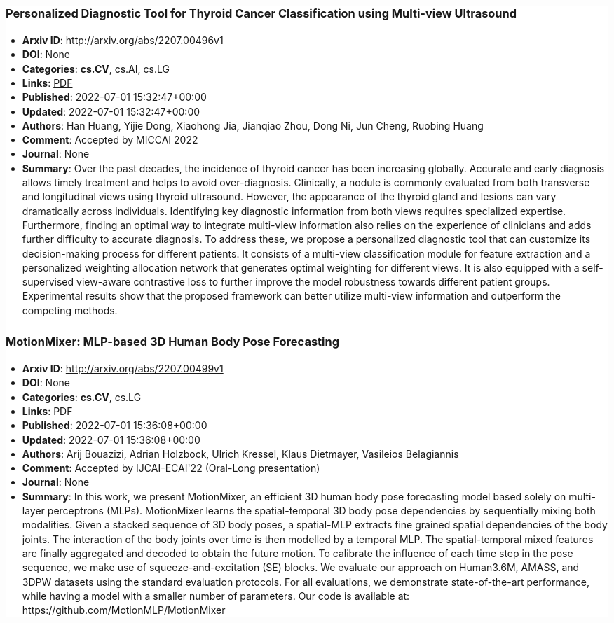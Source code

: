 

### Personalized Diagnostic Tool for Thyroid Cancer Classification using Multi-view Ultrasound
- **Arxiv ID**: http://arxiv.org/abs/2207.00496v1
- **DOI**: None
- **Categories**: **cs.CV**, cs.AI, cs.LG
- **Links**: [PDF](http://arxiv.org/pdf/2207.00496v1)
- **Published**: 2022-07-01 15:32:47+00:00
- **Updated**: 2022-07-01 15:32:47+00:00
- **Authors**: Han Huang, Yijie Dong, Xiaohong Jia, Jianqiao Zhou, Dong Ni, Jun Cheng, Ruobing Huang
- **Comment**: Accepted by MICCAI 2022
- **Journal**: None
- **Summary**: Over the past decades, the incidence of thyroid cancer has been increasing globally. Accurate and early diagnosis allows timely treatment and helps to avoid over-diagnosis. Clinically, a nodule is commonly evaluated from both transverse and longitudinal views using thyroid ultrasound. However, the appearance of the thyroid gland and lesions can vary dramatically across individuals. Identifying key diagnostic information from both views requires specialized expertise. Furthermore, finding an optimal way to integrate multi-view information also relies on the experience of clinicians and adds further difficulty to accurate diagnosis. To address these, we propose a personalized diagnostic tool that can customize its decision-making process for different patients. It consists of a multi-view classification module for feature extraction and a personalized weighting allocation network that generates optimal weighting for different views. It is also equipped with a self-supervised view-aware contrastive loss to further improve the model robustness towards different patient groups. Experimental results show that the proposed framework can better utilize multi-view information and outperform the competing methods.



### MotionMixer: MLP-based 3D Human Body Pose Forecasting
- **Arxiv ID**: http://arxiv.org/abs/2207.00499v1
- **DOI**: None
- **Categories**: **cs.CV**, cs.LG
- **Links**: [PDF](http://arxiv.org/pdf/2207.00499v1)
- **Published**: 2022-07-01 15:36:08+00:00
- **Updated**: 2022-07-01 15:36:08+00:00
- **Authors**: Arij Bouazizi, Adrian Holzbock, Ulrich Kressel, Klaus Dietmayer, Vasileios Belagiannis
- **Comment**: Accepted by IJCAI-ECAI'22 (Oral-Long presentation)
- **Journal**: None
- **Summary**: In this work, we present MotionMixer, an efficient 3D human body pose forecasting model based solely on multi-layer perceptrons (MLPs). MotionMixer learns the spatial-temporal 3D body pose dependencies by sequentially mixing both modalities. Given a stacked sequence of 3D body poses, a spatial-MLP extracts fine grained spatial dependencies of the body joints. The interaction of the body joints over time is then modelled by a temporal MLP. The spatial-temporal mixed features are finally aggregated and decoded to obtain the future motion. To calibrate the influence of each time step in the pose sequence, we make use of squeeze-and-excitation (SE) blocks. We evaluate our approach on Human3.6M, AMASS, and 3DPW datasets using the standard evaluation protocols. For all evaluations, we demonstrate state-of-the-art performance, while having a model with a smaller number of parameters. Our code is available at: https://github.com/MotionMLP/MotionMixer
